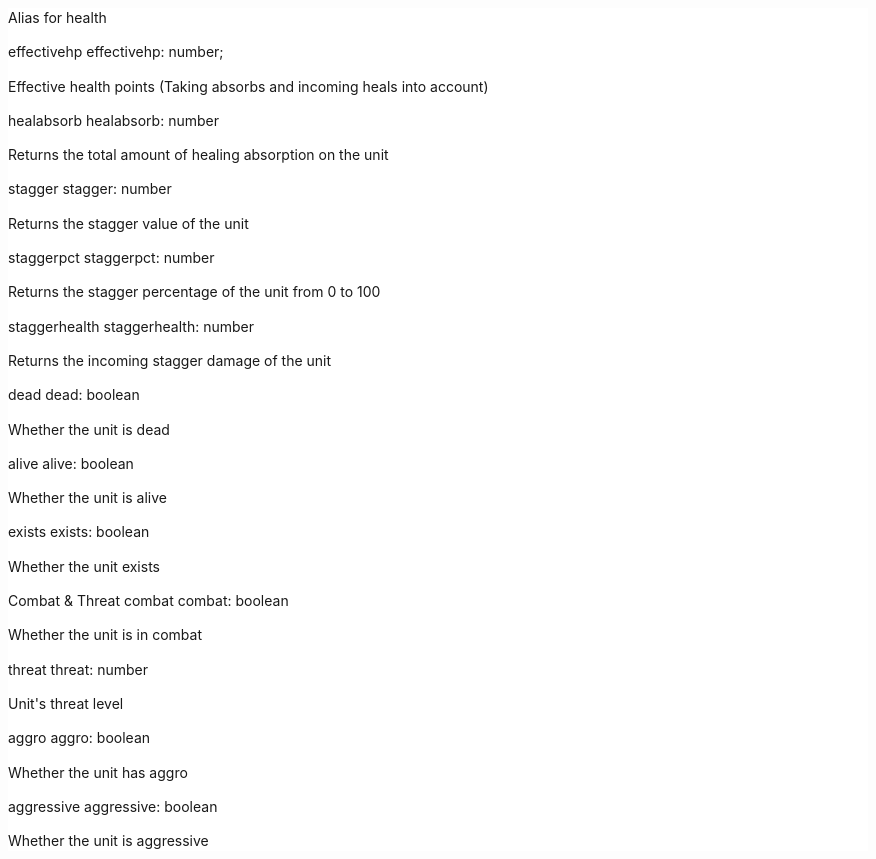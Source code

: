 Alias for health

effectivehp
effectivehp: number;

Effective health points (Taking absorbs and incoming heals into account)

healabsorb
healabsorb: number

Returns the total amount of healing absorption on the unit

stagger
stagger: number

Returns the stagger value of the unit

staggerpct
staggerpct: number

Returns the stagger percentage of the unit from 0 to 100

staggerhealth
staggerhealth: number

Returns the incoming stagger damage of the unit

dead
dead: boolean

Whether the unit is dead

alive
alive: boolean

Whether the unit is alive

exists
exists: boolean

Whether the unit exists

Combat & Threat
combat
combat: boolean

Whether the unit is in combat

threat
threat: number

Unit's threat level

aggro
aggro: boolean

Whether the unit has aggro

aggressive
aggressive: boolean

Whether the unit is aggressive
